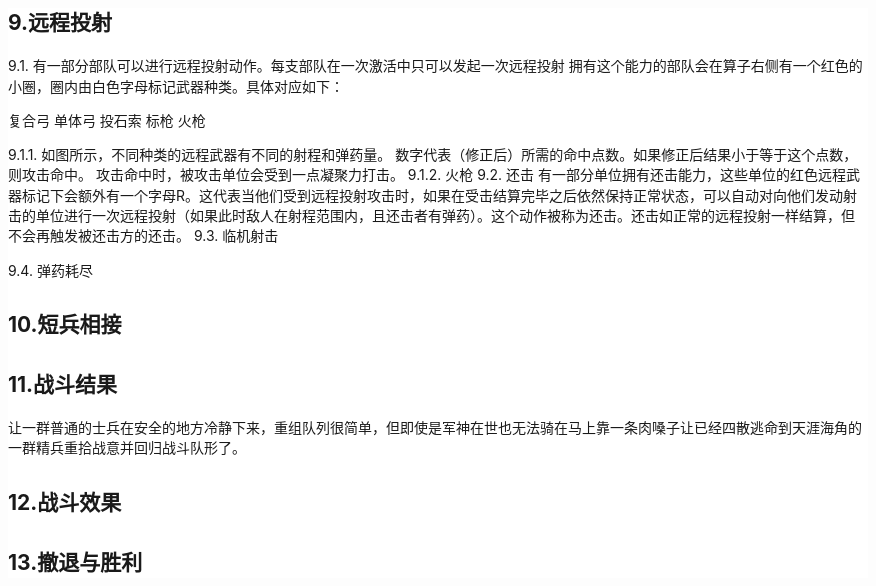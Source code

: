 ## 9.远程投射

9.1. 有一部分部队可以进行远程投射动作。每支部队在一次激活中只可以发起一次远程投射
拥有这个能力的部队会在算子右侧有一个红色的小圈，圈内由白色字母标记武器种类。具体对应如下：

复合弓 单体弓 投石索 标枪 火枪

9.1.1. 如图所示，不同种类的远程武器有不同的射程和弹药量。
数字代表（修正后）所需的命中点数。如果修正后结果小于等于这个点数，则攻击命中。
攻击命中时，被攻击单位会受到一点凝聚力打击。
9.1.2. 火枪
9.2. 还击
有一部分单位拥有还击能力，这些单位的红色远程武器标记下会额外有一个字母R。这代表当他们受到远程投射攻击时，如果在受击结算完毕之后依然保持正常状态，可以自动对向他们发动射击的单位进行一次远程投射（如果此时敌人在射程范围内，且还击者有弹药）。这个动作被称为还击。还击如正常的远程投射一样结算，但不会再触发被还击方的还击。
9.3. 临机射击

9.4. 弹药耗尽



## 10.短兵相接

## 11.战斗结果

让一群普通的士兵在安全的地方冷静下来，重组队列很简单，但即使是军神在世也无法骑在马上靠一条肉嗓子让已经四散逃命到天涯海角的一群精兵重拾战意并回归战斗队形了。

## 12.战斗效果

## 13.撤退与胜利

